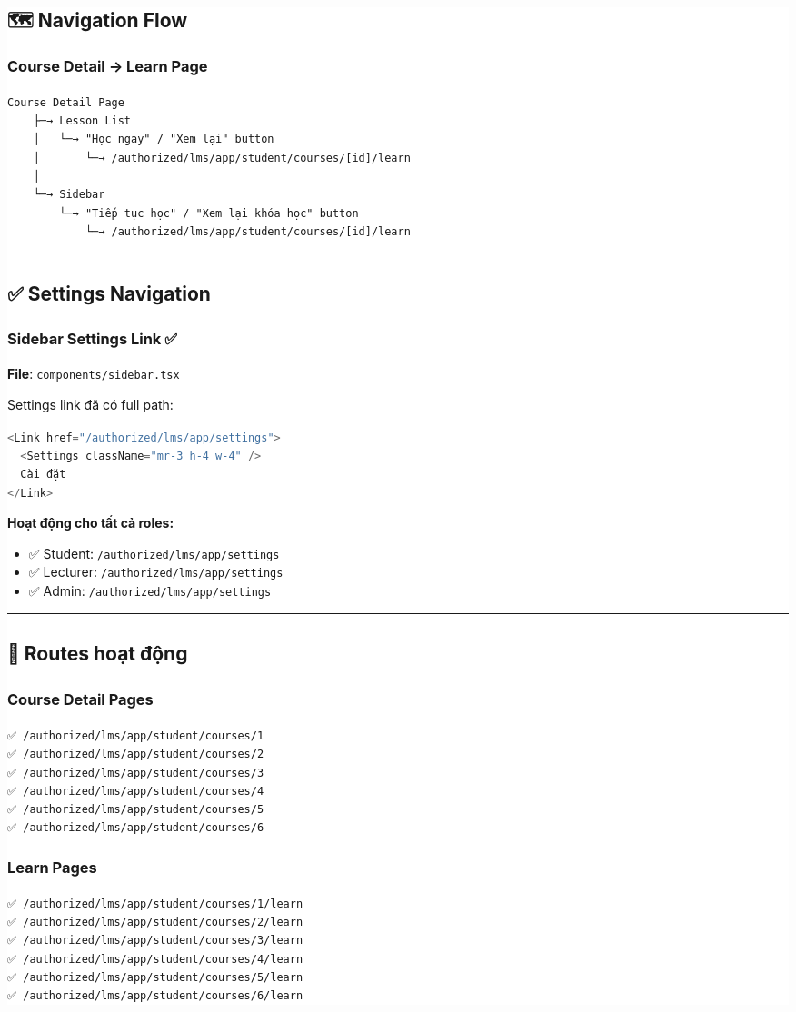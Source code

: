 ## 🗺️ Navigation Flow

### **Course Detail → Learn Page**

```
Course Detail Page
    ├─→ Lesson List
    │   └─→ "Học ngay" / "Xem lại" button
    │       └─→ /authorized/lms/app/student/courses/[id]/learn
    │
    └─→ Sidebar
        └─→ "Tiếp tục học" / "Xem lại khóa học" button
            └─→ /authorized/lms/app/student/courses/[id]/learn
```

---

## ✅ Settings Navigation

### **Sidebar Settings Link** ✅

**File**: `components/sidebar.tsx`

Settings link đã có full path:
```typescript
<Link href="/authorized/lms/app/settings">
  <Settings className="mr-3 h-4 w-4" />
  Cài đặt
</Link>
```

**Hoạt động cho tất cả roles:**
- ✅ Student: `/authorized/lms/app/settings`
- ✅ Lecturer: `/authorized/lms/app/settings`
- ✅ Admin: `/authorized/lms/app/settings`

---

## 🎯 Routes hoạt động

### **Course Detail Pages**
```
✅ /authorized/lms/app/student/courses/1
✅ /authorized/lms/app/student/courses/2
✅ /authorized/lms/app/student/courses/3
✅ /authorized/lms/app/student/courses/4
✅ /authorized/lms/app/student/courses/5
✅ /authorized/lms/app/student/courses/6
```

### **Learn Pages**
```
✅ /authorized/lms/app/student/courses/1/learn
✅ /authorized/lms/app/student/courses/2/learn
✅ /authorized/lms/app/student/courses/3/learn
✅ /authorized/lms/app/student/courses/4/learn
✅ /authorized/lms/app/student/courses/5/learn
✅ /authorized/lms/app/student/courses/6/learn
```

